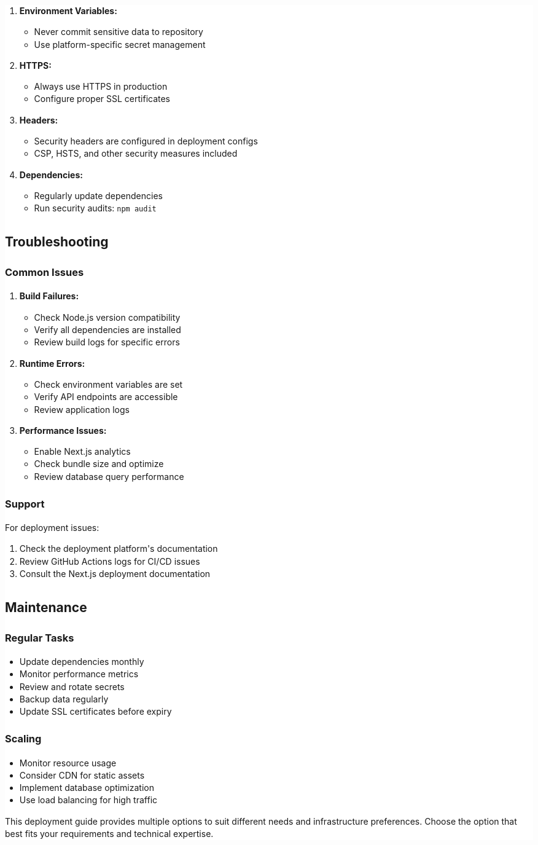 1. **Environment Variables:**
   - Never commit sensitive data to repository
   - Use platform-specific secret management

2. **HTTPS:**
   - Always use HTTPS in production
   - Configure proper SSL certificates

3. **Headers:**
   - Security headers are configured in deployment configs
   - CSP, HSTS, and other security measures included

4. **Dependencies:**
   - Regularly update dependencies
   - Run security audits: `npm audit`

## Troubleshooting

### Common Issues

1. **Build Failures:**
   - Check Node.js version compatibility
   - Verify all dependencies are installed
   - Review build logs for specific errors

2. **Runtime Errors:**
   - Check environment variables are set
   - Verify API endpoints are accessible
   - Review application logs

3. **Performance Issues:**
   - Enable Next.js analytics
   - Check bundle size and optimize
   - Review database query performance

### Support

For deployment issues:
1. Check the deployment platform's documentation
2. Review GitHub Actions logs for CI/CD issues
3. Consult the Next.js deployment documentation

## Maintenance

### Regular Tasks
- Update dependencies monthly
- Monitor performance metrics
- Review and rotate secrets
- Backup data regularly
- Update SSL certificates before expiry

### Scaling
- Monitor resource usage
- Consider CDN for static assets
- Implement database optimization
- Use load balancing for high traffic

This deployment guide provides multiple options to suit different needs and infrastructure preferences. Choose the option that best fits your requirements and technical expertise.
